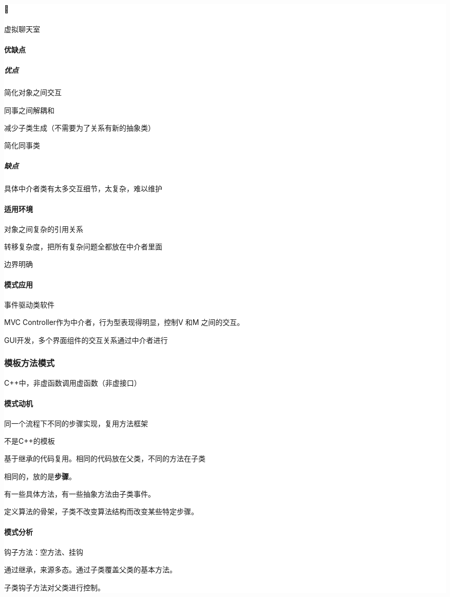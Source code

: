 #### 🌰

虚拟聊天室

#### 优缺点

##### 优点

简化对象之间交互

同事之间解耦和

减少子类生成（不需要为了关系有新的抽象类）

简化同事类

##### 缺点

具体中介者类有太多交互细节，太复杂，难以维护

#### 适用环境

对象之间复杂的引用关系

转移复杂度，把所有复杂问题全都放在中介者里面

边界明确

#### 模式应用

事件驱动类软件

MVC Controller作为中介者，行为型表现得明显，控制V 和M 之间的交互。

GUI开发，多个界面组件的交互关系通过中介者进行

### 模板方法模式

C++中，非虚函数调用虚函数（非虚接口）

#### 模式动机

同一个流程下不同的步骤实现，复用方法框架

不是C++的模板

基于继承的代码复用。相同的代码放在父类，不同的方法在子类

相同的，放的是**步骤**。

有一些具体方法，有一些抽象方法由子类事件。

定义算法的骨架，子类不改变算法结构而改变某些特定步骤。

#### 模式分析

钩子方法：空方法、挂钩

通过继承，来源多态。通过子类覆盖父类的基本方法。

子类钩子方法对父类进行控制。
